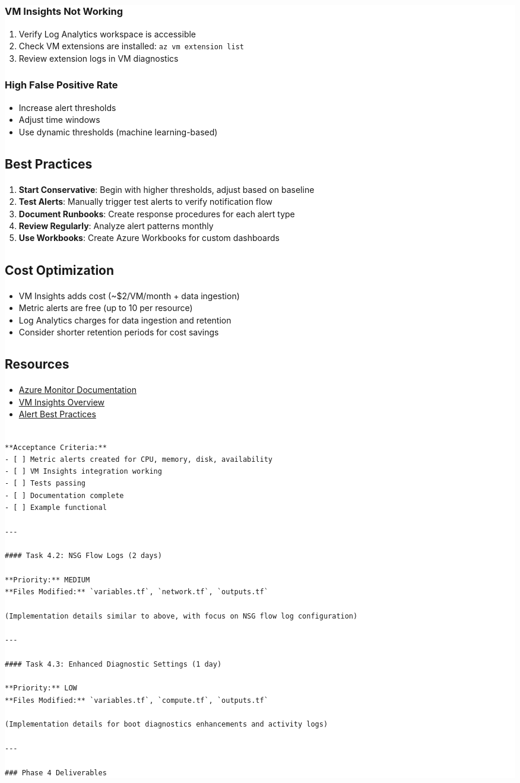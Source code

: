### VM Insights Not Working
1. Verify Log Analytics workspace is accessible
2. Check VM extensions are installed: `az vm extension list`
3. Review extension logs in VM diagnostics

### High False Positive Rate
- Increase alert thresholds
- Adjust time windows
- Use dynamic thresholds (machine learning-based)

## Best Practices

1. **Start Conservative**: Begin with higher thresholds, adjust based on baseline
2. **Test Alerts**: Manually trigger test alerts to verify notification flow
3. **Document Runbooks**: Create response procedures for each alert type
4. **Review Regularly**: Analyze alert patterns monthly
5. **Use Workbooks**: Create Azure Workbooks for custom dashboards

## Cost Optimization

- VM Insights adds cost (~$2/VM/month + data ingestion)
- Metric alerts are free (up to 10 per resource)
- Log Analytics charges for data ingestion and retention
- Consider shorter retention periods for cost savings

## Resources

- [Azure Monitor Documentation](https://docs.microsoft.com/azure/azure-monitor/)
- [VM Insights Overview](https://docs.microsoft.com/azure/azure-monitor/vm/vminsights-overview)
- [Alert Best Practices](https://docs.microsoft.com/azure/azure-monitor/alerts/alerts-best-practices)
```

**Acceptance Criteria:**
- [ ] Metric alerts created for CPU, memory, disk, availability
- [ ] VM Insights integration working
- [ ] Tests passing
- [ ] Documentation complete
- [ ] Example functional

---

#### Task 4.2: NSG Flow Logs (2 days)

**Priority:** MEDIUM
**Files Modified:** `variables.tf`, `network.tf`, `outputs.tf`

(Implementation details similar to above, with focus on NSG flow log configuration)

---

#### Task 4.3: Enhanced Diagnostic Settings (1 day)

**Priority:** LOW
**Files Modified:** `variables.tf`, `compute.tf`, `outputs.tf`

(Implementation details for boot diagnostics enhancements and activity logs)

---

### Phase 4 Deliverables

```